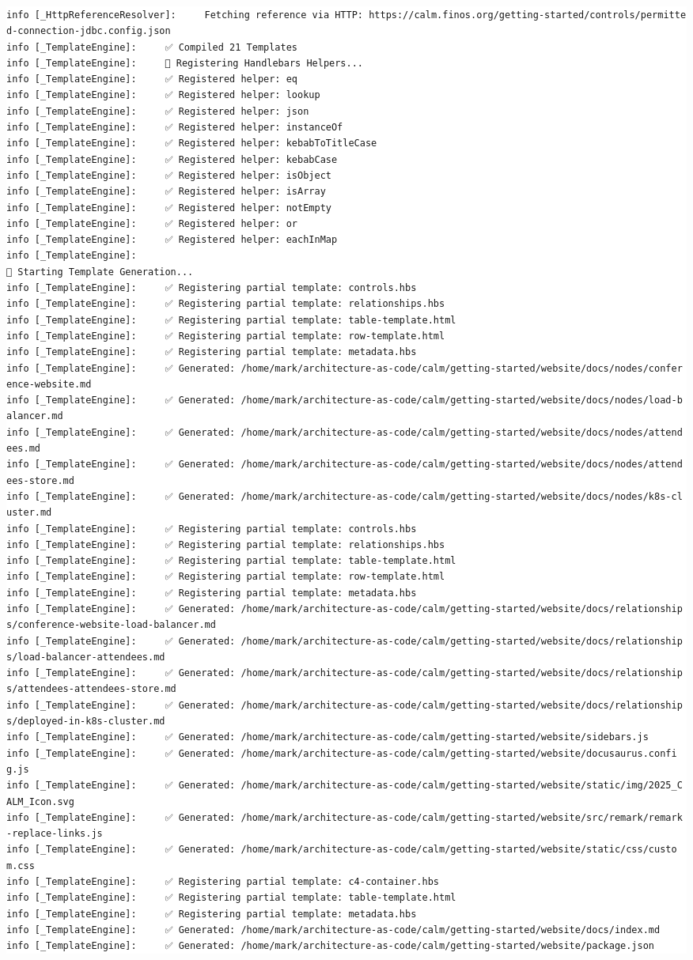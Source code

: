 ```
info [_HttpReferenceResolver]:     Fetching reference via HTTP: https://calm.finos.org/getting-started/controls/permitted-connection-jdbc.config.json
info [_TemplateEngine]:     ✅ Compiled 21 Templates
info [_TemplateEngine]:     🔧 Registering Handlebars Helpers...
info [_TemplateEngine]:     ✅ Registered helper: eq
info [_TemplateEngine]:     ✅ Registered helper: lookup
info [_TemplateEngine]:     ✅ Registered helper: json
info [_TemplateEngine]:     ✅ Registered helper: instanceOf
info [_TemplateEngine]:     ✅ Registered helper: kebabToTitleCase
info [_TemplateEngine]:     ✅ Registered helper: kebabCase
info [_TemplateEngine]:     ✅ Registered helper: isObject
info [_TemplateEngine]:     ✅ Registered helper: isArray
info [_TemplateEngine]:     ✅ Registered helper: notEmpty
info [_TemplateEngine]:     ✅ Registered helper: or
info [_TemplateEngine]:     ✅ Registered helper: eachInMap
info [_TemplateEngine]:     
🔹 Starting Template Generation...
info [_TemplateEngine]:     ✅ Registering partial template: controls.hbs
info [_TemplateEngine]:     ✅ Registering partial template: relationships.hbs
info [_TemplateEngine]:     ✅ Registering partial template: table-template.html
info [_TemplateEngine]:     ✅ Registering partial template: row-template.html
info [_TemplateEngine]:     ✅ Registering partial template: metadata.hbs
info [_TemplateEngine]:     ✅ Generated: /home/mark/architecture-as-code/calm/getting-started/website/docs/nodes/conference-website.md
info [_TemplateEngine]:     ✅ Generated: /home/mark/architecture-as-code/calm/getting-started/website/docs/nodes/load-balancer.md
info [_TemplateEngine]:     ✅ Generated: /home/mark/architecture-as-code/calm/getting-started/website/docs/nodes/attendees.md
info [_TemplateEngine]:     ✅ Generated: /home/mark/architecture-as-code/calm/getting-started/website/docs/nodes/attendees-store.md
info [_TemplateEngine]:     ✅ Generated: /home/mark/architecture-as-code/calm/getting-started/website/docs/nodes/k8s-cluster.md
info [_TemplateEngine]:     ✅ Registering partial template: controls.hbs
info [_TemplateEngine]:     ✅ Registering partial template: relationships.hbs
info [_TemplateEngine]:     ✅ Registering partial template: table-template.html
info [_TemplateEngine]:     ✅ Registering partial template: row-template.html
info [_TemplateEngine]:     ✅ Registering partial template: metadata.hbs
info [_TemplateEngine]:     ✅ Generated: /home/mark/architecture-as-code/calm/getting-started/website/docs/relationships/conference-website-load-balancer.md
info [_TemplateEngine]:     ✅ Generated: /home/mark/architecture-as-code/calm/getting-started/website/docs/relationships/load-balancer-attendees.md
info [_TemplateEngine]:     ✅ Generated: /home/mark/architecture-as-code/calm/getting-started/website/docs/relationships/attendees-attendees-store.md
info [_TemplateEngine]:     ✅ Generated: /home/mark/architecture-as-code/calm/getting-started/website/docs/relationships/deployed-in-k8s-cluster.md
info [_TemplateEngine]:     ✅ Generated: /home/mark/architecture-as-code/calm/getting-started/website/sidebars.js
info [_TemplateEngine]:     ✅ Generated: /home/mark/architecture-as-code/calm/getting-started/website/docusaurus.config.js
info [_TemplateEngine]:     ✅ Generated: /home/mark/architecture-as-code/calm/getting-started/website/static/img/2025_CALM_Icon.svg
info [_TemplateEngine]:     ✅ Generated: /home/mark/architecture-as-code/calm/getting-started/website/src/remark/remark-replace-links.js
info [_TemplateEngine]:     ✅ Generated: /home/mark/architecture-as-code/calm/getting-started/website/static/css/custom.css
info [_TemplateEngine]:     ✅ Registering partial template: c4-container.hbs
info [_TemplateEngine]:     ✅ Registering partial template: table-template.html
info [_TemplateEngine]:     ✅ Registering partial template: metadata.hbs
info [_TemplateEngine]:     ✅ Generated: /home/mark/architecture-as-code/calm/getting-started/website/docs/index.md
info [_TemplateEngine]:     ✅ Generated: /home/mark/architecture-as-code/calm/getting-started/website/package.json
```